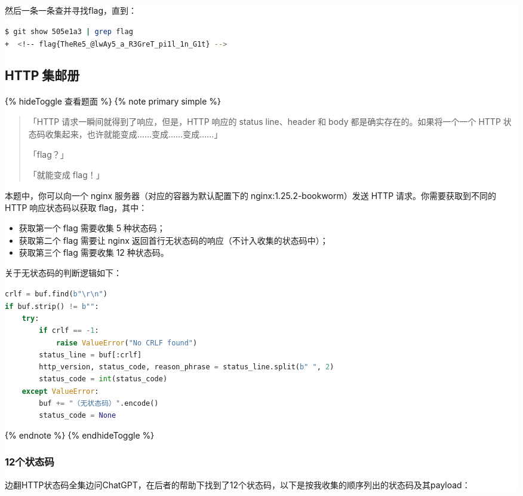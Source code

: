 然后一条一条查并寻找flag，直到：



```bash
$ git show 505e1a3 | grep flag
+  <!-- flag{TheRe5_@lwAy5_a_R3GreT_pi1l_1n_G1t} -->
```

## HTTP 集邮册
{% hideToggle 查看题面 %}
{% note primary simple %}

> 「HTTP 请求一瞬间就得到了响应，但是，HTTP 响应的 status line、header 和 body 都是确实存在的。如果将一个一个 HTTP 状态码收集起来，也许就能变成……变成……变成……」 
> 
> 
> 「flag？」 
> 
> 
> 「就能变成 flag！」


本题中，你可以向一个 nginx 服务器（对应的容器为默认配置下的 nginx:1.25.2-bookworm）发送 HTTP 请求。你需要获取到不同的 HTTP 响应状态码以获取 flag，其中：



- 获取第一个 flag 需要收集 5 种状态码；
- 获取第二个 flag 需要让 nginx 返回首行无状态码的响应（不计入收集的状态码中）；
- 获取第三个 flag 需要收集 12 种状态码。

关于无状态码的判断逻辑如下：




```python
crlf = buf.find(b"\r\n")
if buf.strip() != b"":
    try:
        if crlf == -1:
            raise ValueError("No CRLF found")
        status_line = buf[:crlf]
        http_version, status_code, reason_phrase = status_line.split(b" ", 2)
        status_code = int(status_code)
    except ValueError:
        buf += "（无状态码）".encode()
        status_code = None
```

{% endnote %}
{% endhideToggle %}

### 12个状态码


边翻HTTP状态码全集边问ChatGPT，在后者的帮助下找到了12个状态码，以下是按我收集的顺序列出的状态码及其payload：

